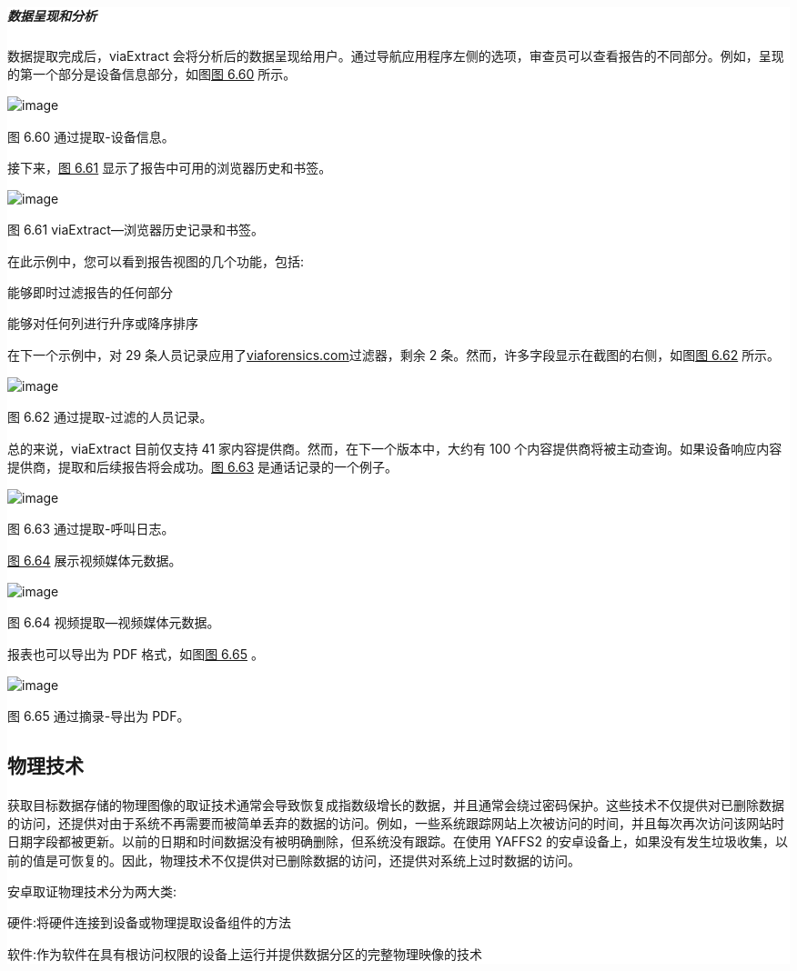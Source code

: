 ##### 数据呈现和分析

数据提取完成后，viaExtract 会将分析后的数据呈现给用户。通过导航应用程序左侧的选项，审查员可以查看报告的不同部分。例如，呈现的第一个部分是设备信息部分，如图[图 6.60](#F0305) 所示。

![image](img/F100068f06-60-9781597496513.jpg)

图 6.60 通过提取-设备信息。

接下来，[图 6.61](#F0310) 显示了报告中可用的浏览器历史和书签。

![image](img/F100068f06-61-9781597496513.jpg)

图 6.61 viaExtract—浏览器历史记录和书签。

在此示例中，您可以看到报告视图的几个功能，包括:

能够即时过滤报告的任何部分

能够对任何列进行升序或降序排序

在下一个示例中，对 29 条人员记录应用了[viaforensics.com](http://viaforensics.com)过滤器，剩余 2 条。然而，许多字段显示在截图的右侧，如图[图 6.62](#F0315) 所示。

![image](img/F100068f06-62-9781597496513.jpg)

图 6.62 通过提取-过滤的人员记录。

总的来说，viaExtract 目前仅支持 41 家内容提供商。然而，在下一个版本中，大约有 100 个内容提供商将被主动查询。如果设备响应内容提供商，提取和后续报告将会成功。[图 6.63](#F0320) 是通话记录的一个例子。

![image](img/F100068f06-63-9781597496513.jpg)

图 6.63 通过提取-呼叫日志。

[图 6.64](#F0325) 展示视频媒体元数据。

![image](img/F100068f06-64-9781597496513.jpg)

图 6.64 视频提取—视频媒体元数据。

报表也可以导出为 PDF 格式，如图[图 6.65](#F0330) 。

![image](img/F100068f06-65-9781597496513.jpg)

图 6.65 通过摘录-导出为 PDF。

## 物理技术

获取目标数据存储的物理图像的取证技术通常会导致恢复成指数级增长的数据，并且通常会绕过密码保护。这些技术不仅提供对已删除数据的访问，还提供对由于系统不再需要而被简单丢弃的数据的访问。例如，一些系统跟踪网站上次被访问的时间，并且每次再次访问该网站时日期字段都被更新。以前的日期和时间数据没有被明确删除，但系统没有跟踪。在使用 YAFFS2 的安卓设备上，如果没有发生垃圾收集，以前的值是可恢复的。因此，物理技术不仅提供对已删除数据的访问，还提供对系统上过时数据的访问。

安卓取证物理技术分为两大类:

硬件:将硬件连接到设备或物理提取设备组件的方法

软件:作为软件在具有根访问权限的设备上运行并提供数据分区的完整物理映像的技术
